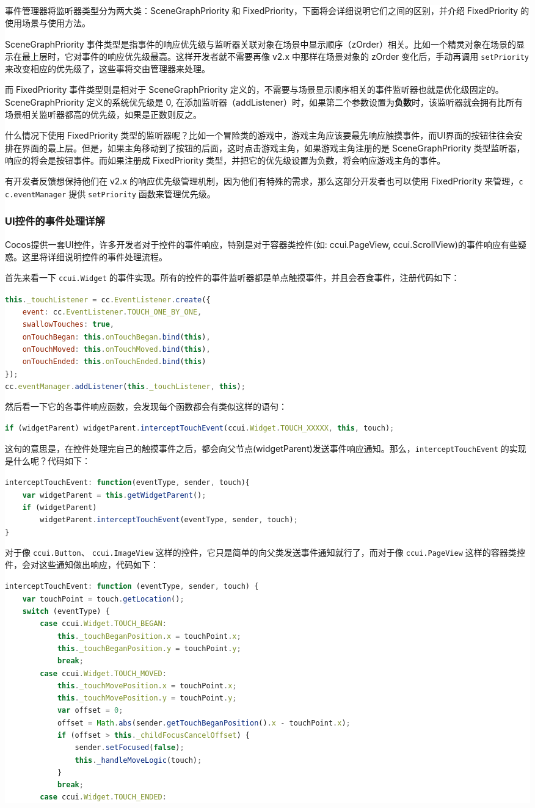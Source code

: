事件管理器将监听器类型分为两大类：SceneGraphPriority 和 FixedPriority，下面将会详细说明它们之间的区别，并介绍 FixedPriority 的使用场景与使用方法。

SceneGraphPriority 事件类型是指事件的响应优先级与监听器关联对象在场景中显示顺序（zOrder）相关。比如一个精灵对象在场景的显示在最上层时，它对事件的响应优先级最高。这样开发者就不需要再像 v2.x 中那样在场景对象的 zOrder 变化后，手动再调用 `setPriority` 来改变相应的优先级了，这些事将交由管理器来处理。

而 FixedPriority 事件类型则是相对于 SceneGraphPriority 定义的，不需要与场景显示顺序相关的事件监听器也就是优化级固定的。SceneGraphPriority 定义的系统优先级是 0, 在添加监听器（addListener）时，如果第二个参数设置为**负数**时，该监听器就会拥有比所有场景相关监听器都高的优先级，如果是正数则反之。

什么情况下使用 FixedPriority 类型的监听器呢？比如一个冒险类的游戏中，游戏主角应该要最先响应触摸事件，而UI界面的按钮往往会安排在界面的最上层。但是，如果主角移动到了按钮的后面，这时点击游戏主角，如果游戏主角注册的是 SceneGraphPriority 类型监听器，响应的将会是按钮事件。而如果注册成 FixedPriority 类型，并把它的优先级设置为负数，将会响应游戏主角的事件。

有开发者反馈想保持他们在 v2.x 的响应优先级管理机制，因为他们有特殊的需求，那么这部分开发者也可以使用 FixedPriority 来管理，`cc.eventManager` 提供 `setPriority` 函数来管理优先级。

### UI控件的事件处理详解

Cocos提供一套UI控件，许多开发者对于控件的事件响应，特别是对于容器类控件(如: ccui.PageView, ccui.ScrollView)的事件响应有些疑惑。这里将详细说明控件的事件处理流程。

首先来看一下 `ccui.Widget` 的事件实现。所有的控件的事件监听器都是单点触摸事件，并且会吞食事件，注册代码如下：

```js
this._touchListener = cc.EventListener.create({
    event: cc.EventListener.TOUCH_ONE_BY_ONE,
    swallowTouches: true,
    onTouchBegan: this.onTouchBegan.bind(this),
    onTouchMoved: this.onTouchMoved.bind(this),
    onTouchEnded: this.onTouchEnded.bind(this)
});
cc.eventManager.addListener(this._touchListener, this);
```

然后看一下它的各事件响应函数，会发现每个函数都会有类似这样的语句：

```js
if (widgetParent) widgetParent.interceptTouchEvent(ccui.Widget.TOUCH_XXXXX, this, touch);
```

这句的意思是，在控件处理完自己的触摸事件之后，都会向父节点(widgetParent)发送事件响应通知。那么，`interceptTouchEvent` 的实现是什么呢？代码如下：

```js
interceptTouchEvent: function(eventType, sender, touch){
    var widgetParent = this.getWidgetParent();
    if (widgetParent)
        widgetParent.interceptTouchEvent(eventType, sender, touch);
}
```

对于像 `ccui.Button`、 `ccui.ImageView` 这样的控件，它只是简单的向父类发送事件通知就行了，而对于像 `ccui.PageView` 这样的容器类控件，会对这些通知做出响应，代码如下：

```js
interceptTouchEvent: function (eventType, sender, touch) {
    var touchPoint = touch.getLocation();
    switch (eventType) {
        case ccui.Widget.TOUCH_BEGAN:
            this._touchBeganPosition.x = touchPoint.x;
            this._touchBeganPosition.y = touchPoint.y;
            break;
        case ccui.Widget.TOUCH_MOVED:
            this._touchMovePosition.x = touchPoint.x;
            this._touchMovePosition.y = touchPoint.y;
            var offset = 0;
            offset = Math.abs(sender.getTouchBeganPosition().x - touchPoint.x);
            if (offset > this._childFocusCancelOffset) {
                sender.setFocused(false);
                this._handleMoveLogic(touch);
            }
            break;
        case ccui.Widget.TOUCH_ENDED:
```